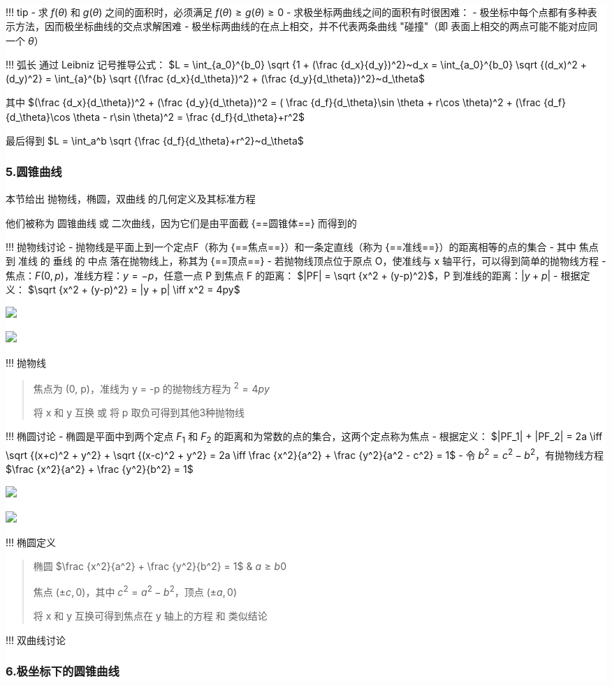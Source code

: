 !!! tip
	- 求 $f(\theta)$ 和 $g(\theta)$ 之间的面积时，必须满足 $f(\theta) \ge g(\theta) \ge 0$
	- 求极坐标两曲线之间的面积有时很困难：
		- 极坐标中每个点都有多种表示方法，因而极坐标曲线的交点求解困难
		- 极坐标两曲线的在点上相交，并不代表两条曲线 "碰撞"（即 表面上相交的两点可能不能对应同一个 $\theta$）

!!! 弧长
通过 Leibniz 记号推导公式： $L = \int_{a_0}^{b_0} \sqrt {1 + (\frac {d_x}{d_y})^2}~d_x = \int_{a_0}^{b_0} \sqrt {(d_x)^2 + (d_y)^2} = \int_{a}^{b} \sqrt {(\frac {d_x}{d_\theta})^2 + (\frac {d_y}{d_\theta})^2}~d_\theta$

其中 $(\frac {d_x}{d_\theta})^2 + (\frac {d_y}{d_\theta})^2 = ( \frac {d_f}{d_\theta}\sin \theta + r\cos \theta)^2 + (\frac {d_f}{d_\theta}\cos \theta - r\sin \theta)^2 = \frac {d_f}{d_\theta}+r^2$

最后得到 $L = \int_a^b \sqrt {\frac {d_f}{d_\theta}+r^2}~d_\theta$


### 5.圆锥曲线 ###

本节给出 抛物线，椭圆，双曲线 的几何定义及其标准方程

他们被称为 圆锥曲线 或 二次曲线，因为它们是由平面截 {==圆锥体==} 而得到的

!!! 抛物线讨论
	- 抛物线是平面上到一个定点F（称为 {==焦点==}）和一条定直线（称为 {==准线==}）的距离相等的点的集合
	- 其中 焦点 到 准线 的 垂线 的 中点 落在抛物线上，称其为 {==顶点==}
	- 若抛物线顶点位于原点 O，使准线与 x 轴平行，可以得到简单的抛物线方程
	- 焦点：$F(0, p)$，准线方程：$y = -p$，任意一点 P 到焦点 F 的距离： $|PF| = \sqrt {x^2 + (y-p)^2}$，P 到准线的距离：$|y + p|$
	- 根据定义： $\sqrt {x^2 + (y-p)^2} = |y + p| \iff x^2 = 4py$

![](https://pic.peo.pw/a/2023/03/18/64157fad9ff18.png)

![](https://pic.peo.pw/a/2023/03/18/64158148bf32e.png)

!!! 抛物线
> 焦点为 (0, p)，准线为 y = -p 的抛物线方程为 $^2 = 4py$
> 
> 将 x 和 y 互换 或 将 p 取负可得到其他3种抛物线

!!! 椭圆讨论
	- 椭圆是平面中到两个定点 $F_1$ 和 $F_2$ 的距离和为常数的点的集合，这两个定点称为焦点
	- 根据定义： $|PF_1| + |PF_2| = 2a \iff \sqrt {(x+c)^2 + y^2} + \sqrt {(x-c)^2 + y^2} = 2a \iff \frac {x^2}{a^2} + \frac {y^2}{a^2 - c^2} = 1$
	- 令 $b^2 = c^2 - b^2$，有抛物线方程 $\frac {x^2}{a^2} + \frac {y^2}{b^2} = 1$

![](https://pic.peo.pw/a/2023/03/18/6415856888d4e.png)

![](https://pic.peo.pw/a/2023/03/18/6415873053993.png)

!!! 椭圆定义
> 椭圆 $\frac {x^2}{a^2} + \frac {y^2}{b^2} = 1$  &  $a \ge b 0$
> 
> 焦点 $(±c, 0)$，其中 $c^2 = a^2 - b^2$，顶点 $(±a, 0)$
> 
> 将 x 和 y 互换可得到焦点在 y 轴上的方程 和 类似结论


!!! 双曲线讨论


### 6.极坐标下的圆锥曲线 ###


